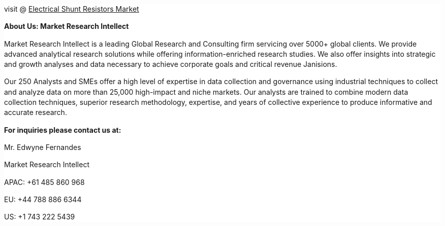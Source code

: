 visit&nbsp;@</strong>&nbsp;</span><span class="font-[700]"><a href="https://www.marketresearchintellect.com/product/electrical-shunt-resistors-market/?utm_source=Linkedin&utm_medium=865" target="_blank" data-tracking-control-name="article-ssr-frontend-pulse_little-text-block" data-tracking-will-navigate="" data-test-link="">Electrical Shunt Resistors Market</a></span></p><p><strong><span class="font-[700]">About Us: Market Research Intellect</span></strong></p><p><span class="">Market Research Intellect is a leading Global Research and Consulting firm servicing over 5000+ global clients. We provide advanced analytical research solutions while offering information-enriched research studies.&nbsp;</span>We also offer insights into strategic and growth analyses and data necessary to achieve corporate goals and critical revenue Janisions.</p><p><span class="">Our 250 Analysts and SMEs offer a high level of expertise in data collection and governance using industrial techniques to collect and analyze data on more than 25,000 high-impact and niche markets. Our analysts are trained to combine modern data collection techniques, superior research methodology, expertise, and years of collective experience to produce informative and accurate research.</span></p><p><strong>For inquiries please contact us at:</strong></p><p>Mr. Edwyne Fernandes</p><p>Market Research Intellect</p><p>APAC: +61 485 860 968</p><p>EU: +44 788 886 6344</p><p>US: +1 743 222 5439</p>
